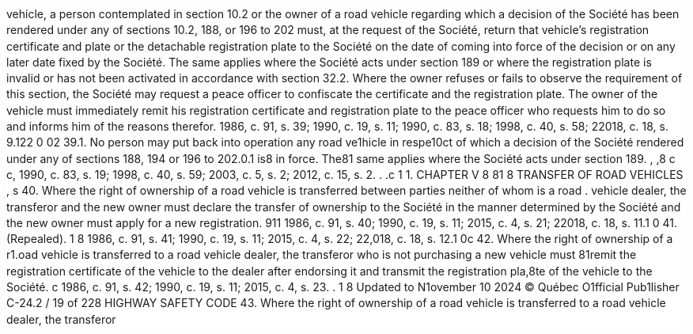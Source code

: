 vehicle, a person contemplated in section 10.2 or the owner of a road vehicle regarding which a decision of
the Société has been rendered under any of sections 10.2, 188, or 196 to 202 must, at the request of the
Société, return that vehicle’s registration certificate and plate or the detachable registration plate to the Société
on the date of coming into force of the decision or on any later date fixed by the Société. The same applies
where the Société acts under section 189 or where the registration plate is invalid or has not been activated in
accordance with section 32.2.
Where the owner refuses or fails to observe the requirement of this section, the Société may request a
peace officer to confiscate the certificate and the registration plate. The owner of the vehicle must
immediately remit his registration certificate and registration plate to the peace officer who requests him to do
so and informs him of the reasons therefor.
1986, c. 91, s. 39; 1990, c. 19, s. 11; 1990, c. 83, s. 18; 1998, c. 40, s. 58; 22018, c. 18, s. 9.122
0 02
39.1. No person may put back into operation any road ve1hicle in respe10ct of which a decision of the Société
rendered under any of sections 188, 194 or 196 to 202.0.1 is8 in force. The81 same applies where the Société acts
under section 189. , ,8
c c,
1990, c. 83, s. 19; 1998, c. 40, s. 59; 2003, c. 5, s. 2; 2012, c. 15, s. 2.
. .c
1 1.
CHAPTER V 8 81
8
TRANSFER OF ROAD VEHICLES
,
s
40. Where the right of ownership of a road vehicle is transferred between parties neither of whom is a road
.
vehicle dealer, the transferor and the new owner must declare the transfer of ownership to the Société in the
manner determined by the Société and the new owner must apply for a new registration.
911
1986, c. 91, s. 40; 1990, c. 19, s. 11; 2015, c. 4, s. 21; 22018, c. 18, s. 11.1
0
41. (Repealed). 1
8
1986, c. 91, s. 41; 1990, c. 19, s. 11; 2015, c. 4, s. 22; 22,018, c. 18, s. 12.1
0c
42. Where the right of ownership of a r1.oad vehicle is transferred to a road vehicle dealer, the transferor
who is not purchasing a new vehicle must 81remit the registration certificate of the vehicle to the dealer after
endorsing it and transmit the registration pla,8te of the vehicle to the Société.
c
1986, c. 91, s. 42; 1990, c. 19, s. 11; 2015, c. 4, s. 23.
.
1
8
Updated to N1ovember 10 2024
© Québec O1fficial Pub1lisher C-24.2 / 19 of 228
HIGHWAY SAFETY CODE
43. Where the right of ownership of a road vehicle is transferred to a road vehicle dealer, the transferor